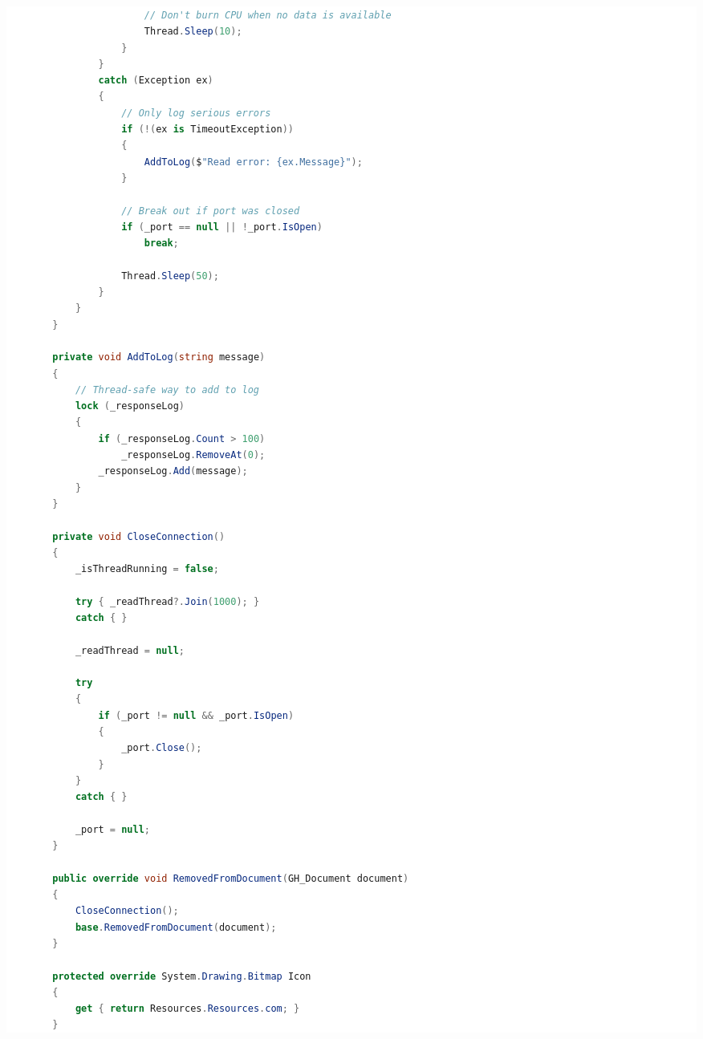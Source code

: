 ```csharp
                        // Don't burn CPU when no data is available
                        Thread.Sleep(10);
                    }
                }
                catch (Exception ex)
                {
                    // Only log serious errors
                    if (!(ex is TimeoutException))
                    {
                        AddToLog($"Read error: {ex.Message}");
                    }
                    
                    // Break out if port was closed
                    if (_port == null || !_port.IsOpen)
                        break;
                        
                    Thread.Sleep(50);
                }
            }
        }
        
        private void AddToLog(string message)
        {
            // Thread-safe way to add to log
            lock (_responseLog)
            {
                if (_responseLog.Count > 100)
                    _responseLog.RemoveAt(0);
                _responseLog.Add(message);
            }
        }
        
        private void CloseConnection()
        {
            _isThreadRunning = false;
            
            try { _readThread?.Join(1000); } 
            catch { }
            
            _readThread = null;
            
            try
            {
                if (_port != null && _port.IsOpen)
                {
                    _port.Close();
                }
            }
            catch { }
            
            _port = null;
        }

        public override void RemovedFromDocument(GH_Document document)
        {
            CloseConnection();
            base.RemovedFromDocument(document);
        }

        protected override System.Drawing.Bitmap Icon
        {
            get { return Resources.Resources.com; }
        }
```